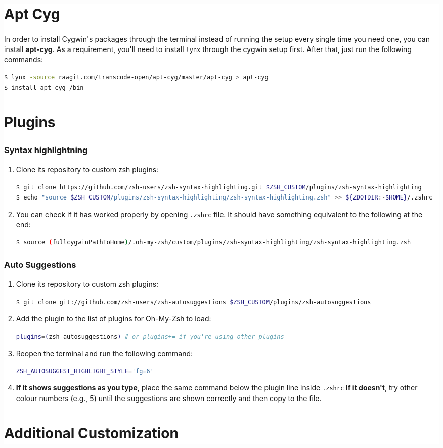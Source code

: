 # Apt Cyg

In order to install Cygwin's packages through the terminal instead of running the setup every single time you need one, you can install **apt-cyg**.
As a requirement, you'll need to install `lynx` through the cygwin setup first. After that, just run the following commands:
```sh
$ lynx -source rawgit.com/transcode-open/apt-cyg/master/apt-cyg > apt-cyg
$ install apt-cyg /bin
```
# Plugins

### Syntax highlightning

1. Clone its repository to custom zsh plugins:
    ```sh
    $ git clone https://github.com/zsh-users/zsh-syntax-highlighting.git $ZSH_CUSTOM/plugins/zsh-syntax-highlighting
    $ echo "source $ZSH_CUSTOM/plugins/zsh-syntax-highlighting/zsh-syntax-highlighting.zsh" >> ${ZDOTDIR:-$HOME}/.zshrc
    ```
2. You can check if it has worked properly by opening `.zshrc` file. It should have something equivalent to the following at the end:
    ```sh
    $ source (fullcygwinPathToHome)/.oh-my-zsh/custom/plugins/zsh-syntax-highlighting/zsh-syntax-highlighting.zsh
    ```

### Auto Suggestions

1. Clone its repository to custom zsh plugins:
    ```sh
    $ git clone git://github.com/zsh-users/zsh-autosuggestions $ZSH_CUSTOM/plugins/zsh-autosuggestions
    ```

2. Add the plugin to the list of plugins for Oh-My-Zsh to load:
    ```sh
    plugins=(zsh-autosuggestions) # or plugins+= if you're using other plugins
    ```

3. Reopen the terminal and run the following command:
    ```sh
    ZSH_AUTOSUGGEST_HIGHLIGHT_STYLE='fg=6'
    ```
4. **If it shows suggestions as you type**, place the same command below the plugin line inside `.zshrc`
    **If it doesn't**, try other colour numbers (e.g., 5) until the suggestions are shown correctly and then copy to the file.


# Additional Customization
